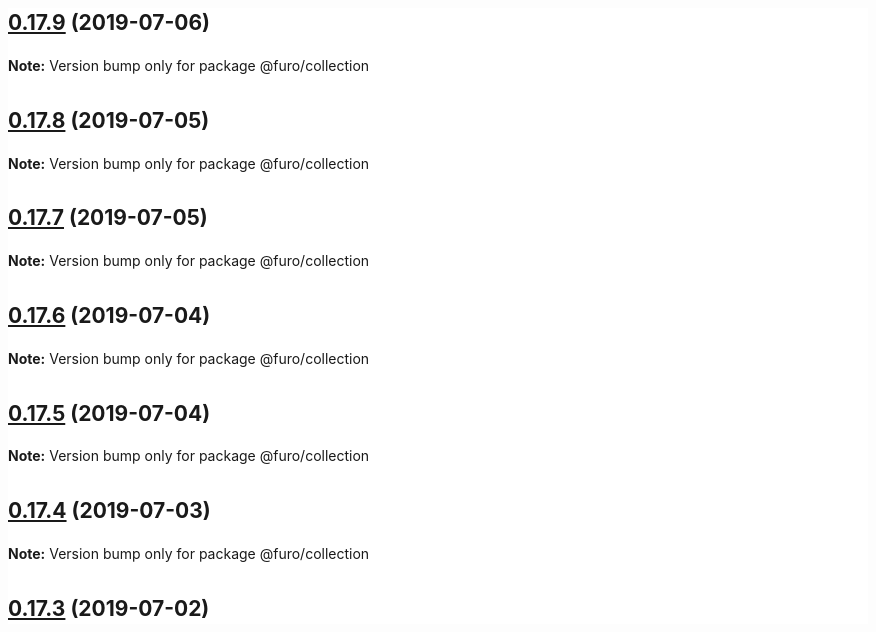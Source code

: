 ## [0.17.9](https://github.com/veith/FuroBaseComponents/compare/@furo/collection@0.17.8...@furo/collection@0.17.9) (2019-07-06)

**Note:** Version bump only for package @furo/collection





## [0.17.8](https://github.com/veith/FuroBaseComponents/compare/@furo/collection@0.17.7...@furo/collection@0.17.8) (2019-07-05)

**Note:** Version bump only for package @furo/collection





## [0.17.7](https://github.com/veith/FuroBaseComponents/compare/@furo/collection@0.17.6...@furo/collection@0.17.7) (2019-07-05)

**Note:** Version bump only for package @furo/collection





## [0.17.6](https://github.com/veith/FuroBaseComponents/compare/@furo/collection@0.17.5...@furo/collection@0.17.6) (2019-07-04)

**Note:** Version bump only for package @furo/collection





## [0.17.5](https://github.com/veith/FuroBaseComponents/compare/@furo/collection@0.17.4...@furo/collection@0.17.5) (2019-07-04)

**Note:** Version bump only for package @furo/collection





## [0.17.4](https://github.com/veith/FuroBaseComponents/compare/@furo/collection@0.17.3...@furo/collection@0.17.4) (2019-07-03)

**Note:** Version bump only for package @furo/collection





## [0.17.3](https://github.com/veith/FuroBaseComponents/compare/@furo/collection@0.17.2...@furo/collection@0.17.3) (2019-07-02)
